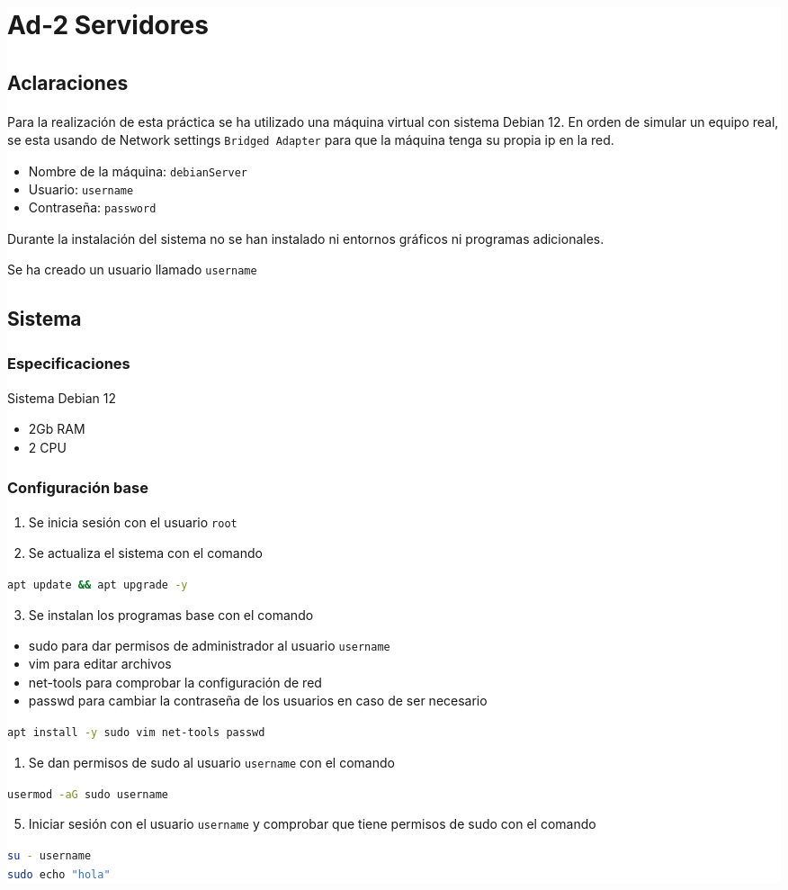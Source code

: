 # Ad-2 Servidores

## Aclaraciones

Para la realización de esta práctica se ha utilizado una máquina virtual con sistema Debian 12.
En orden de simular un equipo real, se esta usando de Network settings `Bridged Adapter` para que la máquina tenga su propia ip en la red.

- Nombre de la máquina: `debianServer`
- Usuario: `username`
- Contraseña: `password`

Durante la instalación del sistema no se han instalado ni entornos gráficos ni programas adicionales.

Se ha creado un usuario llamado `username`

## Sistema

### Especificaciones

Sistema Debian 12

- 2Gb RAM
- 2 CPU

### Configuración base

1. Se inicia sesión con el usuario `root`

2. Se actualiza el sistema con el comando

```bash
apt update && apt upgrade -y
```

3. Se instalan los programas base con el comando

- sudo para dar permisos de administrador al usuario `username`
- vim para editar archivos
- net-tools para comprobar la configuración de red
- passwd para cambiar la contraseña de los usuarios en caso de ser necesario

```bash
apt install -y sudo vim net-tools passwd
```

1. Se dan permisos de sudo al usuario `username` con el comando

```bash
usermod -aG sudo username
```

5. Iniciar sesión con el usuario `username` y comprobar que tiene permisos de sudo con el comando

```bash
su - username
sudo echo "hola"
```
